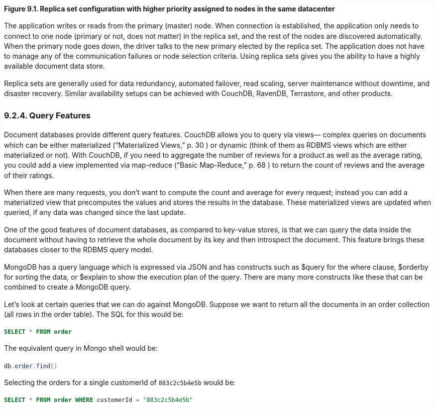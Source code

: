 **Figure 9.1. Replica set configuration with higher priority assigned to nodes in the same datacenter**

The application writes or reads from the primary (master) node. When connection is established,
the application only needs to connect to one node (primary or not, does not matter) in the replica set,
and the rest of the nodes are discovered automatically. When the primary node goes down, the driver
talks to the new primary elected by the replica set. The application does not have to manage any of
the communication failures or node selection criteria. Using replica sets gives you the ability to have
a highly available document data store.

Replica sets are generally used for data redundancy, automated failover, read scaling, server
maintenance without downtime, and disaster recovery. Similar availability setups can be achieved
with CouchDB, RavenDB, Terrastore, and other products.

### **9.2.4. Query Features**

Document databases provide different query features. CouchDB allows you to query via views—
complex queries on documents which can be either materialized (“Materialized Views,” p. 30 ) or
dynamic (think of them as RDBMS views which are either materialized or not). With CouchDB, if
you need to aggregate the number of reviews for a product as well as the average rating, you could
add a view implemented via map-reduce (“Basic Map-Reduce,” p. 68 ) to return the count of reviews
and the average of their ratings.

When there are many requests, you don’t want to compute the count and average for every request;
instead you can add a materialized view that precomputes the values and stores the results in the
database. These materialized views are updated when queried, if any data was changed since the last
update.

One of the good features of document databases, as compared to key-value stores, is that we can
query the data inside the document without having to retrieve the whole document by its key and then
introspect the document. This feature brings these databases closer to the RDBMS query model.

MongoDB has a query language which is expressed via JSON and has constructs such as $query
for the where clause, $orderby for sorting the data, or $explain to show the execution plan of the
query. There are many more constructs like these that can be combined to create a MongoDB query.


Let’s look at certain queries that we can do against MongoDB. Suppose we want to return all the
documents in an order collection (all rows in the order table). The SQL for this would be:

```sql
SELECT * FROM order
```

The equivalent query in Mongo shell would be:

```java
db.order.find()
```

Selecting the orders for a single customerId of `883c2c5b4e5b` would be:

```sql
SELECT * FROM order WHERE customerId = "883c2c5b4e5b"
```
